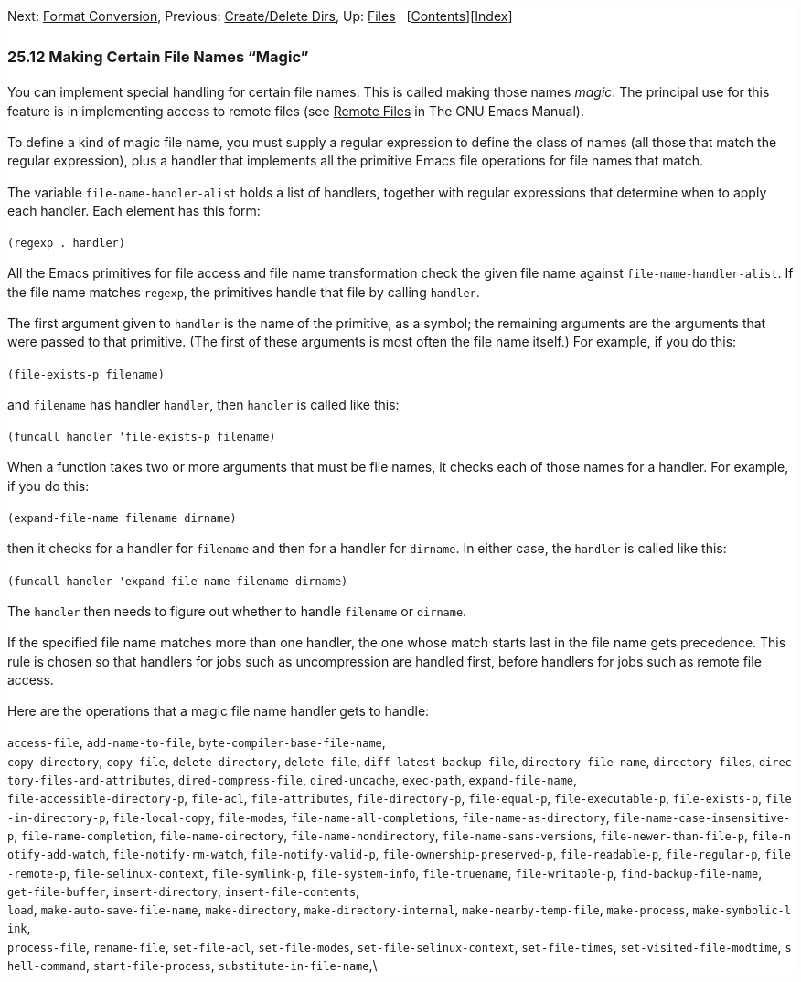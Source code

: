 



Next: [Format Conversion](Format-Conversion.html), Previous: [Create/Delete Dirs](Create_002fDelete-Dirs.html), Up: [Files](Files.html)   \[[Contents](index.html#SEC_Contents "Table of contents")]\[[Index](Index.html "Index")]

### 25.12 Making Certain File Names “Magic”

You can implement special handling for certain file names. This is called making those names *magic*. The principal use for this feature is in implementing access to remote files (see [Remote Files](https://www.gnu.org/software/emacs/manual/html_node/emacs/Remote-Files.html#Remote-Files) in The GNU Emacs Manual).

To define a kind of magic file name, you must supply a regular expression to define the class of names (all those that match the regular expression), plus a handler that implements all the primitive Emacs file operations for file names that match.

The variable `file-name-handler-alist` holds a list of handlers, together with regular expressions that determine when to apply each handler. Each element has this form:

    (regexp . handler)

All the Emacs primitives for file access and file name transformation check the given file name against `file-name-handler-alist`. If the file name matches `regexp`, the primitives handle that file by calling `handler`.

The first argument given to `handler` is the name of the primitive, as a symbol; the remaining arguments are the arguments that were passed to that primitive. (The first of these arguments is most often the file name itself.) For example, if you do this:

    (file-exists-p filename)

and `filename` has handler `handler`, then `handler` is called like this:

    (funcall handler 'file-exists-p filename)

When a function takes two or more arguments that must be file names, it checks each of those names for a handler. For example, if you do this:

    (expand-file-name filename dirname)

then it checks for a handler for `filename` and then for a handler for `dirname`. In either case, the `handler` is called like this:

    (funcall handler 'expand-file-name filename dirname)

The `handler` then needs to figure out whether to handle `filename` or `dirname`.

If the specified file name matches more than one handler, the one whose match starts last in the file name gets precedence. This rule is chosen so that handlers for jobs such as uncompression are handled first, before handlers for jobs such as remote file access.

Here are the operations that a magic file name handler gets to handle:

`access-file`, `add-name-to-file`, `byte-compiler-base-file-name`,\
`copy-directory`, `copy-file`, `delete-directory`, `delete-file`, `diff-latest-backup-file`, `directory-file-name`, `directory-files`, `directory-files-and-attributes`, `dired-compress-file`, `dired-uncache`, `exec-path`, `expand-file-name`,\
`file-accessible-directory-p`, `file-acl`, `file-attributes`, `file-directory-p`, `file-equal-p`, `file-executable-p`, `file-exists-p`, `file-in-directory-p`, `file-local-copy`, `file-modes`, `file-name-all-completions`, `file-name-as-directory`, `file-name-case-insensitive-p`, `file-name-completion`, `file-name-directory`, `file-name-nondirectory`, `file-name-sans-versions`, `file-newer-than-file-p`, `file-notify-add-watch`, `file-notify-rm-watch`, `file-notify-valid-p`, `file-ownership-preserved-p`, `file-readable-p`, `file-regular-p`, `file-remote-p`, `file-selinux-context`, `file-symlink-p`, `file-system-info`, `file-truename`, `file-writable-p`, `find-backup-file-name`,\
`get-file-buffer`, `insert-directory`, `insert-file-contents`,\
`load`, `make-auto-save-file-name`, `make-directory`, `make-directory-internal`, `make-nearby-temp-file`, `make-process`, `make-symbolic-link`,\
`process-file`, `rename-file`, `set-file-acl`, `set-file-modes`, `set-file-selinux-context`, `set-file-times`, `set-visited-file-modtime`, `shell-command`, `start-file-process`, `substitute-in-file-name`,\